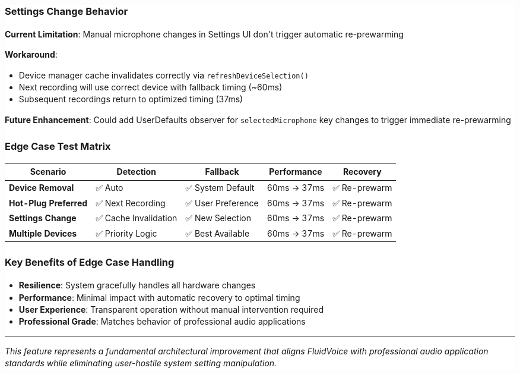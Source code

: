 ### Settings Change Behavior
**Current Limitation**: Manual microphone changes in Settings UI don't trigger automatic re-prewarming

**Workaround**: 
- Device manager cache invalidates correctly via `refreshDeviceSelection()` 
- Next recording will use correct device with fallback timing (~60ms)
- Subsequent recordings return to optimized timing (37ms)

**Future Enhancement**: Could add UserDefaults observer for `selectedMicrophone` key changes to trigger immediate re-prewarming

### Edge Case Test Matrix

| Scenario | Detection | Fallback | Performance | Recovery |
|----------|-----------|----------|-------------|----------|
| **Device Removal** | ✅ Auto | ✅ System Default | 60ms → 37ms | ✅ Re-prewarm |
| **Hot-Plug Preferred** | ✅ Next Recording | ✅ User Preference | 60ms → 37ms | ✅ Re-prewarm |
| **Settings Change** | ✅ Cache Invalidation | ✅ New Selection | 60ms → 37ms | ✅ Re-prewarm |
| **Multiple Devices** | ✅ Priority Logic | ✅ Best Available | 60ms → 37ms | ✅ Re-prewarm |

### Key Benefits of Edge Case Handling
- **Resilience**: System gracefully handles all hardware changes
- **Performance**: Minimal impact with automatic recovery to optimal timing
- **User Experience**: Transparent operation without manual intervention required
- **Professional Grade**: Matches behavior of professional audio applications

---

*This feature represents a fundamental architectural improvement that aligns FluidVoice with professional audio application standards while eliminating user-hostile system setting manipulation.*